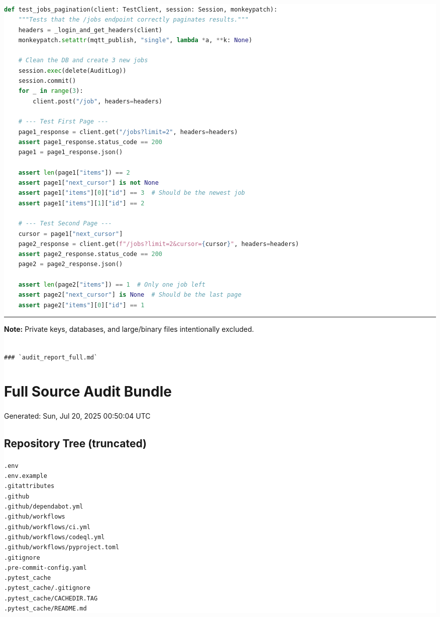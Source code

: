 ```python
def test_jobs_pagination(client: TestClient, session: Session, monkeypatch):
    """Tests that the /jobs endpoint correctly paginates results."""
    headers = _login_and_get_headers(client)
    monkeypatch.setattr(mqtt_publish, "single", lambda *a, **k: None)

    # Clean the DB and create 3 new jobs
    session.exec(delete(AuditLog))
    session.commit()
    for _ in range(3):
        client.post("/job", headers=headers)

    # --- Test First Page ---
    page1_response = client.get("/jobs?limit=2", headers=headers)
    assert page1_response.status_code == 200
    page1 = page1_response.json()

    assert len(page1["items"]) == 2
    assert page1["next_cursor"] is not None
    assert page1["items"][0]["id"] == 3  # Should be the newest job
    assert page1["items"][1]["id"] == 2

    # --- Test Second Page ---
    cursor = page1["next_cursor"]
    page2_response = client.get(f"/jobs?limit=2&cursor={cursor}", headers=headers)
    assert page2_response.status_code == 200
    page2 = page2_response.json()

    assert len(page2["items"]) == 1  # Only one job left
    assert page2["next_cursor"] is None  # Should be the last page
    assert page2["items"][0]["id"] == 1

```

---
**Note:** Private keys, databases, and large/binary files intentionally excluded.
```

### `audit_report_full.md`

```
# Full Source Audit Bundle

Generated: Sun, Jul 20, 2025 00:50:04 UTC

## Repository Tree (truncated)

```
.env
.env.example
.gitattributes
.github
.github/dependabot.yml
.github/workflows
.github/workflows/ci.yml
.github/workflows/codeql.yml
.github/workflows/pyproject.toml
.gitignore
.pre-commit-config.yaml
.pytest_cache
.pytest_cache/.gitignore
.pytest_cache/CACHEDIR.TAG
.pytest_cache/README.md
```